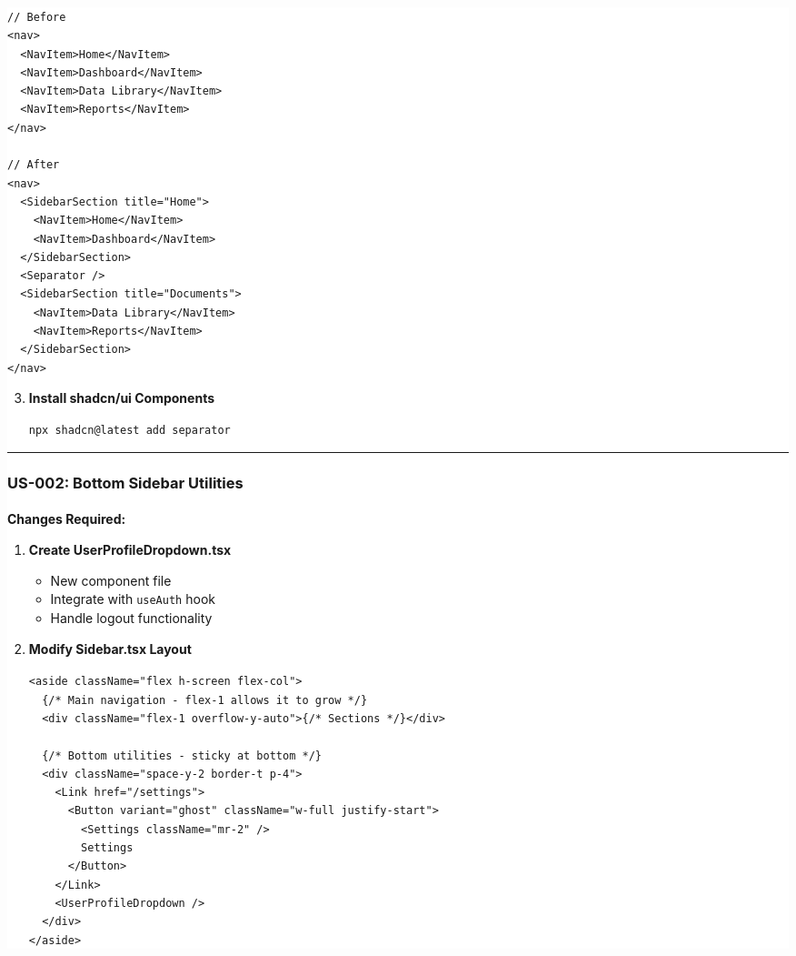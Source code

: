    ```tsx
   // Before
   <nav>
     <NavItem>Home</NavItem>
     <NavItem>Dashboard</NavItem>
     <NavItem>Data Library</NavItem>
     <NavItem>Reports</NavItem>
   </nav>

   // After
   <nav>
     <SidebarSection title="Home">
       <NavItem>Home</NavItem>
       <NavItem>Dashboard</NavItem>
     </SidebarSection>
     <Separator />
     <SidebarSection title="Documents">
       <NavItem>Data Library</NavItem>
       <NavItem>Reports</NavItem>
     </SidebarSection>
   </nav>
   ```

3. **Install shadcn/ui Components**
   ```bash
   npx shadcn@latest add separator
   ```

---

### US-002: Bottom Sidebar Utilities

**Changes Required:**

1. **Create UserProfileDropdown.tsx**
   - New component file
   - Integrate with `useAuth` hook
   - Handle logout functionality

2. **Modify Sidebar.tsx Layout**

   ```tsx
   <aside className="flex h-screen flex-col">
     {/* Main navigation - flex-1 allows it to grow */}
     <div className="flex-1 overflow-y-auto">{/* Sections */}</div>

     {/* Bottom utilities - sticky at bottom */}
     <div className="space-y-2 border-t p-4">
       <Link href="/settings">
         <Button variant="ghost" className="w-full justify-start">
           <Settings className="mr-2" />
           Settings
         </Button>
       </Link>
       <UserProfileDropdown />
     </div>
   </aside>
   ```
